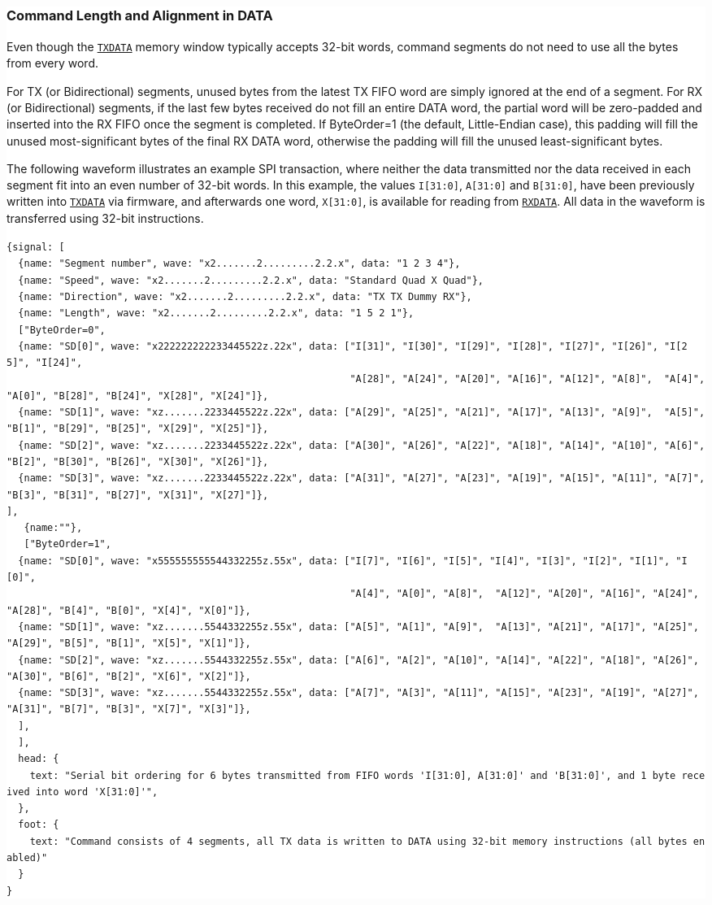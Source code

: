 ### Command Length and Alignment in DATA

Even though the [`TXDATA`](registers.md#txdata) memory window typically accepts 32-bit words, command segments do not need to use all the bytes from every word.

For TX (or Bidirectional) segments, unused bytes from the latest TX FIFO word are simply ignored at the end of a segment.
For RX (or Bidirectional) segments, if the last few bytes received do not fill an entire DATA word, the partial word will be zero-padded and inserted into the RX FIFO once the segment is completed.
If ByteOrder=1 (the default, Little-Endian case), this padding will fill the unused most-significant bytes of the final RX DATA word, otherwise the padding will fill the unused least-significant bytes.

The following waveform illustrates an example SPI transaction, where neither the data transmitted nor the data received in each segment fit into an even number of 32-bit words.
In this example, the values `I[31:0]`, `A[31:0]` and `B[31:0]`, have been previously written into [`TXDATA`](registers.md#txdata) via firmware, and afterwards one word, `X[31:0]`, is available for reading from [`RXDATA`](registers.md#rxdata).
All data in the waveform is transferred using 32-bit instructions.

```wavejson
{signal: [
  {name: "Segment number", wave: "x2.......2.........2.2.x", data: "1 2 3 4"},
  {name: "Speed", wave: "x2.......2.........2.2.x", data: "Standard Quad X Quad"},
  {name: "Direction", wave: "x2.......2.........2.2.x", data: "TX TX Dummy RX"},
  {name: "Length", wave: "x2.......2.........2.2.x", data: "1 5 2 1"},
  ["ByteOrder=0",
  {name: "SD[0]", wave: "x222222222233445522z.22x", data: ["I[31]", "I[30]", "I[29]", "I[28]", "I[27]", "I[26]", "I[25]", "I[24]",
                                                           "A[28]", "A[24]", "A[20]", "A[16]", "A[12]", "A[8]",  "A[4]", "A[0]", "B[28]", "B[24]", "X[28]", "X[24]"]},
  {name: "SD[1]", wave: "xz.......2233445522z.22x", data: ["A[29]", "A[25]", "A[21]", "A[17]", "A[13]", "A[9]",  "A[5]", "B[1]", "B[29]", "B[25]", "X[29]", "X[25]"]},
  {name: "SD[2]", wave: "xz.......2233445522z.22x", data: ["A[30]", "A[26]", "A[22]", "A[18]", "A[14]", "A[10]", "A[6]", "B[2]", "B[30]", "B[26]", "X[30]", "X[26]"]},
  {name: "SD[3]", wave: "xz.......2233445522z.22x", data: ["A[31]", "A[27]", "A[23]", "A[19]", "A[15]", "A[11]", "A[7]", "B[3]", "B[31]", "B[27]", "X[31]", "X[27]"]},
],
   {name:""},
   ["ByteOrder=1",
  {name: "SD[0]", wave: "x555555555544332255z.55x", data: ["I[7]", "I[6]", "I[5]", "I[4]", "I[3]", "I[2]", "I[1]", "I[0]",
                                                           "A[4]", "A[0]", "A[8]",  "A[12]", "A[20]", "A[16]", "A[24]", "A[28]", "B[4]", "B[0]", "X[4]", "X[0]"]},
  {name: "SD[1]", wave: "xz.......5544332255z.55x", data: ["A[5]", "A[1]", "A[9]",  "A[13]", "A[21]", "A[17]", "A[25]", "A[29]", "B[5]", "B[1]", "X[5]", "X[1]"]},
  {name: "SD[2]", wave: "xz.......5544332255z.55x", data: ["A[6]", "A[2]", "A[10]", "A[14]", "A[22]", "A[18]", "A[26]", "A[30]", "B[6]", "B[2]", "X[6]", "X[2]"]},
  {name: "SD[3]", wave: "xz.......5544332255z.55x", data: ["A[7]", "A[3]", "A[11]", "A[15]", "A[23]", "A[19]", "A[27]", "A[31]", "B[7]", "B[3]", "X[7]", "X[3]"]},
  ],
  ],
  head: {
    text: "Serial bit ordering for 6 bytes transmitted from FIFO words 'I[31:0], A[31:0]' and 'B[31:0]', and 1 byte received into word 'X[31:0]'",
  },
  foot: {
    text: "Command consists of 4 segments, all TX data is written to DATA using 32-bit memory instructions (all bytes enabled)"
  }
}
```
